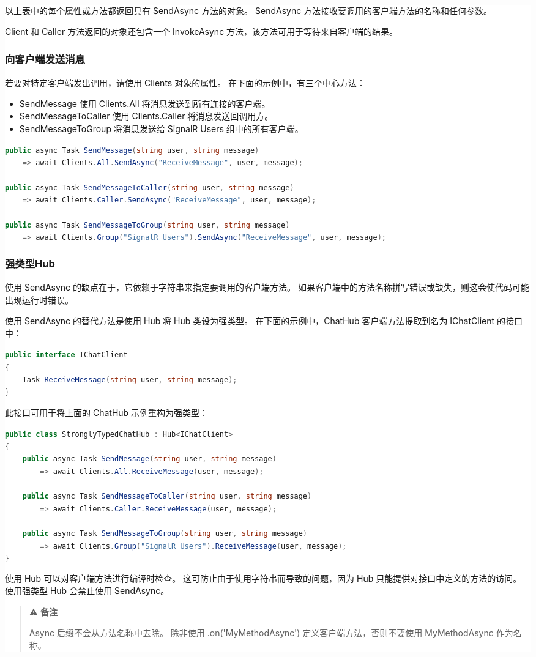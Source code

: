 以上表中的每个属性或方法都返回具有 SendAsync 方法的对象。 SendAsync 方法接收要调用的客户端方法的名称和任何参数。

Client 和 Caller 方法返回的对象还包含一个 InvokeAsync 方法，该方法可用于等待来自客户端的结果。


### 向客户端发送消息
若要对特定客户端发出调用，请使用 Clients 对象的属性。 在下面的示例中，有三个中心方法：

- SendMessage 使用 Clients.All 将消息发送到所有连接的客户端。
- SendMessageToCaller 使用 Clients.Caller 将消息发送回调用方。
- SendMessageToGroup 将消息发送给 SignalR Users 组中的所有客户端。

```C#
public async Task SendMessage(string user, string message)
    => await Clients.All.SendAsync("ReceiveMessage", user, message);

public async Task SendMessageToCaller(string user, string message)
    => await Clients.Caller.SendAsync("ReceiveMessage", user, message);

public async Task SendMessageToGroup(string user, string message)
    => await Clients.Group("SignalR Users").SendAsync("ReceiveMessage", user, message);
```

### 强类型Hub
使用 SendAsync 的缺点在于，它依赖于字符串来指定要调用的客户端方法。 如果客户端中的方法名称拼写错误或缺失，则这会使代码可能出现运行时错误。

使用 SendAsync 的替代方法是使用 Hub<T> 将 Hub 类设为强类型。 在下面的示例中，ChatHub 客户端方法提取到名为 IChatClient 的接口中：

```C#
public interface IChatClient
{
    Task ReceiveMessage(string user, string message);
}
```
此接口可用于将上面的 ChatHub 示例重构为强类型：

```C#
public class StronglyTypedChatHub : Hub<IChatClient>
{
    public async Task SendMessage(string user, string message)
        => await Clients.All.ReceiveMessage(user, message);

    public async Task SendMessageToCaller(string user, string message)
        => await Clients.Caller.ReceiveMessage(user, message);

    public async Task SendMessageToGroup(string user, string message)
        => await Clients.Group("SignalR Users").ReceiveMessage(user, message);
}
```

使用 Hub<IChatClient> 可以对客户端方法进行编译时检查。 这可防止由于使用字符串而导致的问题，因为 Hub<T> 只能提供对接口中定义的方法的访问。 使用强类型 Hub<T> 会禁止使用 SendAsync。

> ⚠️  **备注**
>
>Async 后缀不会从方法名称中去除。 除非使用 .on('MyMethodAsync') 定义客户端方法，否则不要使用 MyMethodAsync 作为名称。

